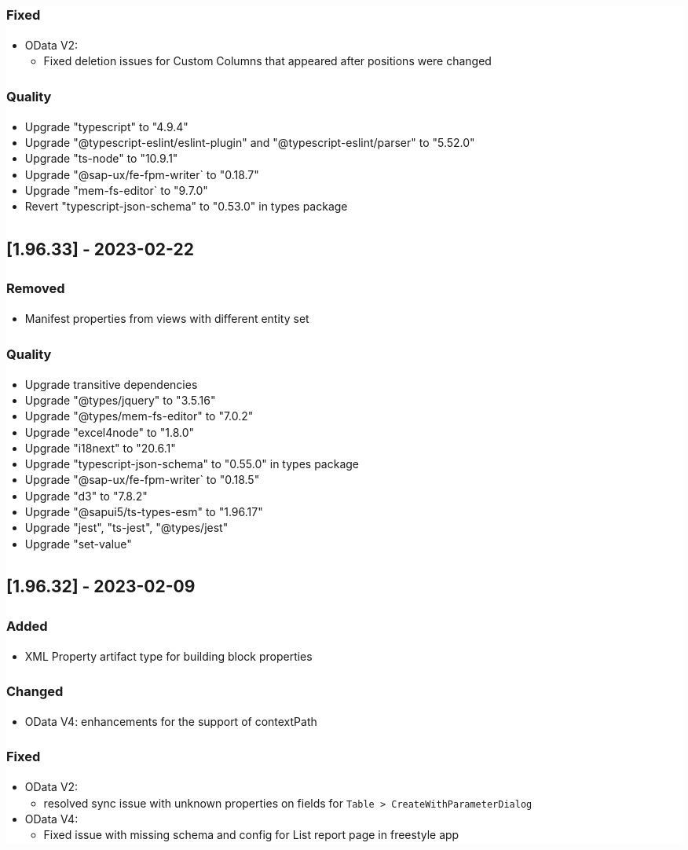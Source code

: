 ### Fixed

- OData V2:
  - Fixed deletion issues for Custom Columns that appeared after positions were changed

### Quality

- Upgrade "typescript" to "4.9.4"
- Upgrade "@typescript-eslint/eslint-plugin" and  "@typescript-eslint/parser" to "5.52.0"
- Upgrade "ts-node" to "10.9.1" 
- Upgrade "@sap-ux/fe-fpm-writer` to "0.18.7"
- Upgrade "mem-fs-editor` to "9.7.0"
- Revert "typescript-json-schema" to "0.53.0" in types package

## [1.96.33] - 2023-02-22

### Removed

- Manifest properties from views with different entity set

### Quality

- Upgrade transitive dependencies
- Upgrade "@types/jquery" to "3.5.16"
- Upgrade "@types/mem-fs-editor" to "7.0.2"
- Upgrade "excel4node" to "1.8.0"
- Upgrade "i18next" to "20.6.1"
- Upgrade "typescript-json-schema" to "0.55.0" in types package
- Upgrade "@sap-ux/fe-fpm-writer` to "0.18.5"
- Upgrade "d3" to "7.8.2"
- Upgrade "@sapui5/ts-types-esm" to "1.96.17"
- Upgrade "jest", "ts-jest", "@types/jest"
- Upgrade "set-value"

## [1.96.32] - 2023-02-09

### Added

- XML Property artifact type for building block properties

### Changed

- OData V4: enhancements for the support of contextPath

### Fixed

- OData V2:
  - resolved sync issue with unknown properties on fields for `Table > CreateWithParameterDialog`
- OData V4:
  - Fixed issue with missing schema and config for List report page in freestyle app
